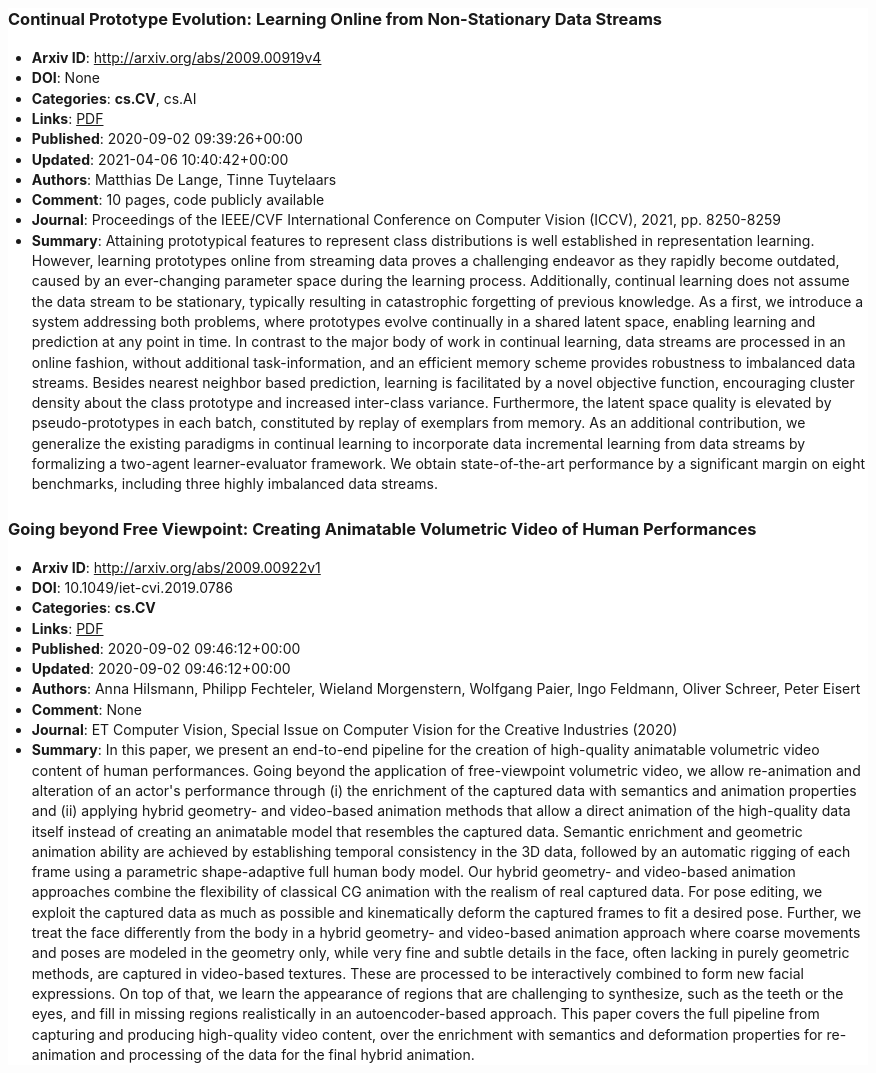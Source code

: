 ### Continual Prototype Evolution: Learning Online from Non-Stationary Data Streams
- **Arxiv ID**: http://arxiv.org/abs/2009.00919v4
- **DOI**: None
- **Categories**: **cs.CV**, cs.AI
- **Links**: [PDF](http://arxiv.org/pdf/2009.00919v4)
- **Published**: 2020-09-02 09:39:26+00:00
- **Updated**: 2021-04-06 10:40:42+00:00
- **Authors**: Matthias De Lange, Tinne Tuytelaars
- **Comment**: 10 pages, code publicly available
- **Journal**: Proceedings of the IEEE/CVF International Conference on Computer
  Vision (ICCV), 2021, pp. 8250-8259
- **Summary**: Attaining prototypical features to represent class distributions is well established in representation learning. However, learning prototypes online from streaming data proves a challenging endeavor as they rapidly become outdated, caused by an ever-changing parameter space during the learning process. Additionally, continual learning does not assume the data stream to be stationary, typically resulting in catastrophic forgetting of previous knowledge. As a first, we introduce a system addressing both problems, where prototypes evolve continually in a shared latent space, enabling learning and prediction at any point in time. In contrast to the major body of work in continual learning, data streams are processed in an online fashion, without additional task-information, and an efficient memory scheme provides robustness to imbalanced data streams. Besides nearest neighbor based prediction, learning is facilitated by a novel objective function, encouraging cluster density about the class prototype and increased inter-class variance. Furthermore, the latent space quality is elevated by pseudo-prototypes in each batch, constituted by replay of exemplars from memory. As an additional contribution, we generalize the existing paradigms in continual learning to incorporate data incremental learning from data streams by formalizing a two-agent learner-evaluator framework. We obtain state-of-the-art performance by a significant margin on eight benchmarks, including three highly imbalanced data streams.



### Going beyond Free Viewpoint: Creating Animatable Volumetric Video of Human Performances
- **Arxiv ID**: http://arxiv.org/abs/2009.00922v1
- **DOI**: 10.1049/iet-cvi.2019.0786
- **Categories**: **cs.CV**
- **Links**: [PDF](http://arxiv.org/pdf/2009.00922v1)
- **Published**: 2020-09-02 09:46:12+00:00
- **Updated**: 2020-09-02 09:46:12+00:00
- **Authors**: Anna Hilsmann, Philipp Fechteler, Wieland Morgenstern, Wolfgang Paier, Ingo Feldmann, Oliver Schreer, Peter Eisert
- **Comment**: None
- **Journal**: ET Computer Vision, Special Issue on Computer Vision for the
  Creative Industries (2020)
- **Summary**: In this paper, we present an end-to-end pipeline for the creation of high-quality animatable volumetric video content of human performances. Going beyond the application of free-viewpoint volumetric video, we allow re-animation and alteration of an actor's performance through (i) the enrichment of the captured data with semantics and animation properties and (ii) applying hybrid geometry- and video-based animation methods that allow a direct animation of the high-quality data itself instead of creating an animatable model that resembles the captured data. Semantic enrichment and geometric animation ability are achieved by establishing temporal consistency in the 3D data, followed by an automatic rigging of each frame using a parametric shape-adaptive full human body model. Our hybrid geometry- and video-based animation approaches combine the flexibility of classical CG animation with the realism of real captured data. For pose editing, we exploit the captured data as much as possible and kinematically deform the captured frames to fit a desired pose. Further, we treat the face differently from the body in a hybrid geometry- and video-based animation approach where coarse movements and poses are modeled in the geometry only, while very fine and subtle details in the face, often lacking in purely geometric methods, are captured in video-based textures. These are processed to be interactively combined to form new facial expressions. On top of that, we learn the appearance of regions that are challenging to synthesize, such as the teeth or the eyes, and fill in missing regions realistically in an autoencoder-based approach. This paper covers the full pipeline from capturing and producing high-quality video content, over the enrichment with semantics and deformation properties for re-animation and processing of the data for the final hybrid animation.
